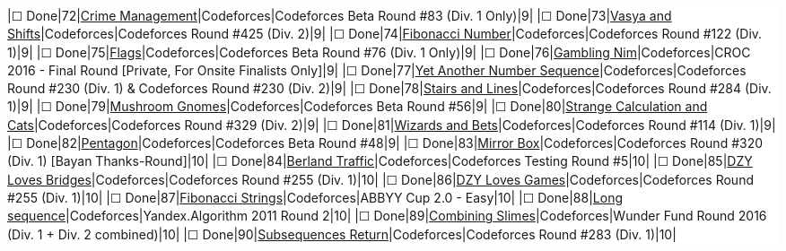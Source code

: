 |&#9744; Done|72|[Crime Management](http://codeforces.com/problemset/problem/107/D)|Codeforces|Codeforces Beta Round #83 (Div. 1 Only)|9|
|&#9744; Done|73|[Vasya and Shifts](http://codeforces.com/problemset/problem/832/E)|Codeforces|Codeforces Round #425 (Div. 2)|9|
|&#9744; Done|74|[Fibonacci Number](http://codeforces.com/problemset/problem/193/E)|Codeforces|Codeforces Round #122 (Div. 1)|9|
|&#9744; Done|75|[Flags](http://codeforces.com/problemset/problem/93/D)|Codeforces|Codeforces Beta Round #76 (Div. 1 Only)|9|
|&#9744; Done|76|[Gambling Nim](http://codeforces.com/problemset/problem/662/A)|Codeforces|CROC 2016 - Final Round [Private, For Onsite Finalists Only]|9|
|&#9744; Done|77|[Yet Another Number Sequence](http://codeforces.com/problemset/problem/392/C)|Codeforces|Codeforces Round #230 (Div. 1) & Codeforces Round #230 (Div. 2)|9|
|&#9744; Done|78|[Stairs and Lines](http://codeforces.com/problemset/problem/498/E)|Codeforces|Codeforces Round #284 (Div. 1)|9|
|&#9744; Done|79|[Mushroom Gnomes](http://codeforces.com/problemset/problem/60/E)|Codeforces|Codeforces Beta Round #56|9|
|&#9744; Done|80|[Strange Calculation and Cats](http://codeforces.com/problemset/problem/593/E)|Codeforces|Codeforces Round #329 (Div. 2)|9|
|&#9744; Done|81|[Wizards and Bets](http://codeforces.com/problemset/problem/167/E)|Codeforces|Codeforces Round #114 (Div. 1)|9|
|&#9744; Done|82|[Pentagon](http://codeforces.com/problemset/problem/51/E)|Codeforces|Codeforces Beta Round #48|9|
|&#9744; Done|83|[Mirror Box](http://codeforces.com/problemset/problem/578/F)|Codeforces|Codeforces Round #320 (Div. 1) [Bayan Thanks-Round]|10|
|&#9744; Done|84|[Berland Traffic](http://codeforces.com/problemset/problem/267/C)|Codeforces|Codeforces Testing Round #5|10|
|&#9744; Done|85|[DZY Loves Bridges](http://codeforces.com/problemset/problem/446/E)|Codeforces|Codeforces Round #255 (Div. 1)|10|
|&#9744; Done|86|[DZY Loves Games](http://codeforces.com/problemset/problem/446/D)|Codeforces|Codeforces Round #255 (Div. 1)|10|
|&#9744; Done|87|[Fibonacci Strings](http://codeforces.com/problemset/problem/177/G2)|Codeforces|ABBYY Cup 2.0 - Easy|10|
|&#9744; Done|88|[Long sequence](http://codeforces.com/problemset/problem/86/E)|Codeforces|Yandex.Algorithm 2011 Round 2|10|
|&#9744; Done|89|[Combining Slimes](http://codeforces.com/problemset/problem/618/G)|Codeforces|Wunder Fund Round 2016 (Div. 1 + Div. 2 combined)|10|
|&#9744; Done|90|[Subsequences Return](http://codeforces.com/problemset/problem/497/E)|Codeforces|Codeforces Round #283 (Div. 1)|10|
